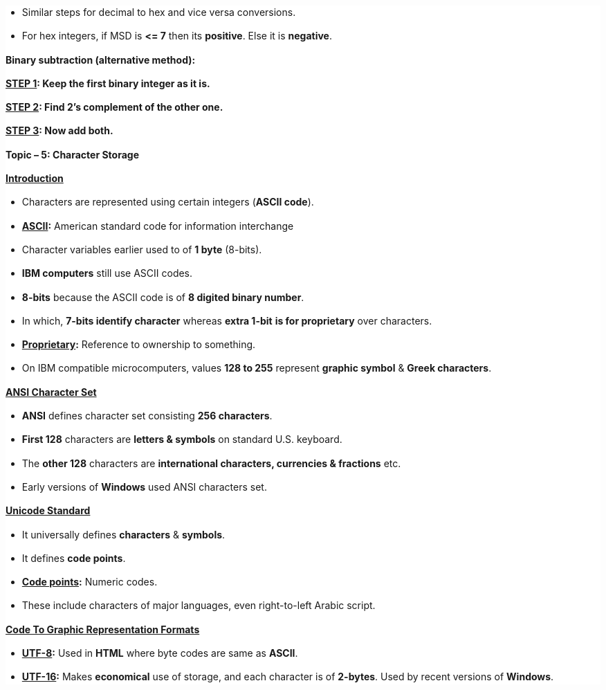 - Similar steps for decimal to hex and vice versa conversions.

- For hex integers, if MSD is **\<= 7** then its **positive**. Else it
  is **negative**.

**Binary subtraction (alternative method):**

**<u>STEP 1</u>: Keep the first binary integer as it is.**

**<u>STEP 2</u>: Find 2’s complement of the other one.**

**<u>STEP 3</u>: Now add both.**

**Topic – 5: Character Storage**

**<u>Introduction</u>**

- Characters are represented using certain integers (**ASCII code**).

- **<u>ASCII</u>:** American standard code for information interchange

- Character variables earlier used to of **1 byte** (8-bits).

- **IBM computers** still use ASCII codes.

- **8-bits** because the ASCII code is of **8 digited binary number**.

- In which, **7-bits identify character** whereas **extra 1-bit** **is
  for proprietary** over characters.

- **<u>Proprietary</u>:** Reference to ownership to something.

- On IBM compatible microcomputers, values **128 to 255** represent
  **graphic symbol** & **Greek characters**.

**<u>ANSI Character Set</u>**

- **ANSI** defines character set consisting **256 characters**.

- **First 128** characters are **letters & symbols** on standard U.S.
  keyboard.

- The **other 128** characters are **international characters,
  currencies & fractions** etc.

- Early versions of **Windows** used ANSI characters set.

**<u>Unicode Standard</u>**

- It universally defines **characters** & **symbols**.

- It defines **code points**.

- **<u>Code points</u>:** Numeric codes.

- These include characters of major languages, even right-to-left Arabic
  script.

**<u>Code To Graphic Representation Formats</u>**

- **<u>UTF-8</u>:** Used in **HTML** where byte codes are same as
  **ASCII**.

- **<u>UTF-16</u>:** Makes **economical** use of storage, and each
  character is of **2-bytes**. Used by recent versions of **Windows**.

